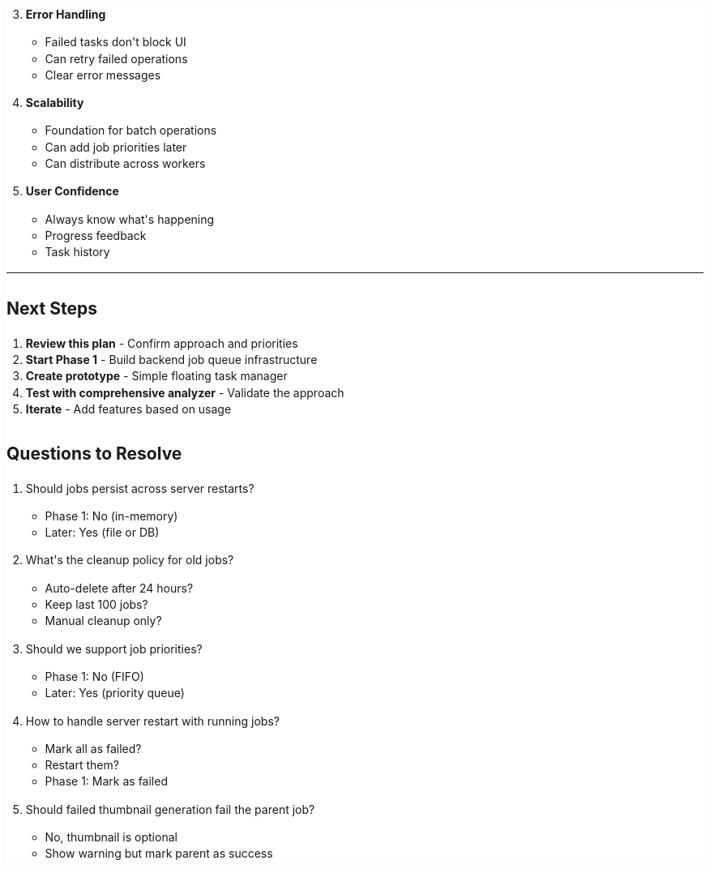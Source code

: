 3. **Error Handling**
   - Failed tasks don't block UI
   - Can retry failed operations
   - Clear error messages

4. **Scalability**
   - Foundation for batch operations
   - Can add job priorities later
   - Can distribute across workers

5. **User Confidence**
   - Always know what's happening
   - Progress feedback
   - Task history

---

## Next Steps

1. **Review this plan** - Confirm approach and priorities
2. **Start Phase 1** - Build backend job queue infrastructure
3. **Create prototype** - Simple floating task manager
4. **Test with comprehensive analyzer** - Validate the approach
5. **Iterate** - Add features based on usage

## Questions to Resolve

1. Should jobs persist across server restarts?
   - Phase 1: No (in-memory)
   - Later: Yes (file or DB)

2. What's the cleanup policy for old jobs?
   - Auto-delete after 24 hours?
   - Keep last 100 jobs?
   - Manual cleanup only?

3. Should we support job priorities?
   - Phase 1: No (FIFO)
   - Later: Yes (priority queue)

4. How to handle server restart with running jobs?
   - Mark all as failed?
   - Restart them?
   - Phase 1: Mark as failed

5. Should failed thumbnail generation fail the parent job?
   - No, thumbnail is optional
   - Show warning but mark parent as success
